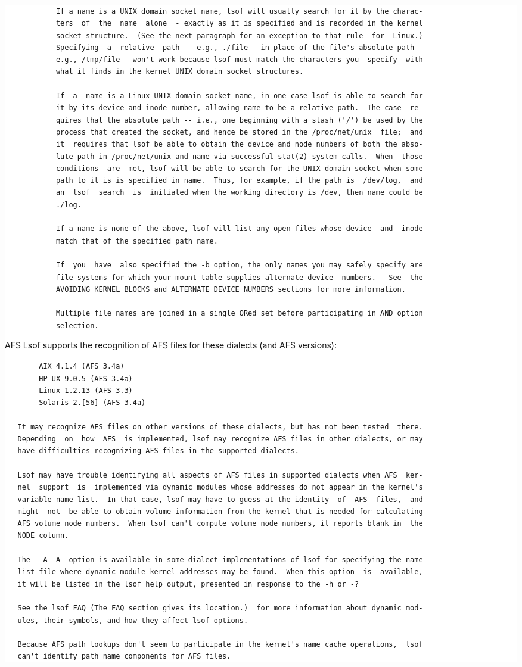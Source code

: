                 If a name is a UNIX domain socket name, lsof will usually search for it by the charac‐
                ters  of  the  name  alone  - exactly as it is specified and is recorded in the kernel
                socket structure.  (See the next paragraph for an exception to that rule  for  Linux.)
                Specifying  a  relative  path  - e.g., ./file - in place of the file's absolute path -
                e.g., /tmp/file - won't work because lsof must match the characters you  specify  with
                what it finds in the kernel UNIX domain socket structures.

                If  a  name is a Linux UNIX domain socket name, in one case lsof is able to search for
                it by its device and inode number, allowing name to be a relative path.  The case  re‐
                quires that the absolute path -- i.e., one beginning with a slash ('/') be used by the
                process that created the socket, and hence be stored in the /proc/net/unix  file;  and
                it  requires that lsof be able to obtain the device and node numbers of both the abso‐
                lute path in /proc/net/unix and name via successful stat(2) system calls.  When  those
                conditions  are  met, lsof will be able to search for the UNIX domain socket when some
                path to it is is specified in name.  Thus, for example, if the path is  /dev/log,  and
                an  lsof  search  is  initiated when the working directory is /dev, then name could be
                ./log.

                If a name is none of the above, lsof will list any open files whose device  and  inode
                match that of the specified path name.

                If  you  have  also specified the -b option, the only names you may safely specify are
                file systems for which your mount table supplies alternate device  numbers.   See  the
                AVOIDING KERNEL BLOCKS and ALTERNATE DEVICE NUMBERS sections for more information.

                Multiple file names are joined in a single ORed set before participating in AND option
                selection.

AFS
       Lsof supports the recognition of AFS files for these dialects (and AFS versions):

            AIX 4.1.4 (AFS 3.4a)
            HP-UX 9.0.5 (AFS 3.4a)
            Linux 1.2.13 (AFS 3.3)
            Solaris 2.[56] (AFS 3.4a)

       It may recognize AFS files on other versions of these dialects, but has not been tested  there.
       Depending  on  how  AFS  is implemented, lsof may recognize AFS files in other dialects, or may
       have difficulties recognizing AFS files in the supported dialects.

       Lsof may have trouble identifying all aspects of AFS files in supported dialects when AFS  ker‐
       nel  support  is  implemented via dynamic modules whose addresses do not appear in the kernel's
       variable name list.  In that case, lsof may have to guess at the identity  of  AFS  files,  and
       might  not  be able to obtain volume information from the kernel that is needed for calculating
       AFS volume node numbers.  When lsof can't compute volume node numbers, it reports blank in  the
       NODE column.

       The  -A  A  option is available in some dialect implementations of lsof for specifying the name
       list file where dynamic module kernel addresses may be found.  When this option  is  available,
       it will be listed in the lsof help output, presented in response to the -h or -?

       See the lsof FAQ (The FAQ section gives its location.)  for more information about dynamic mod‐
       ules, their symbols, and how they affect lsof options.

       Because AFS path lookups don't seem to participate in the kernel's name cache operations,  lsof
       can't identify path name components for AFS files.
